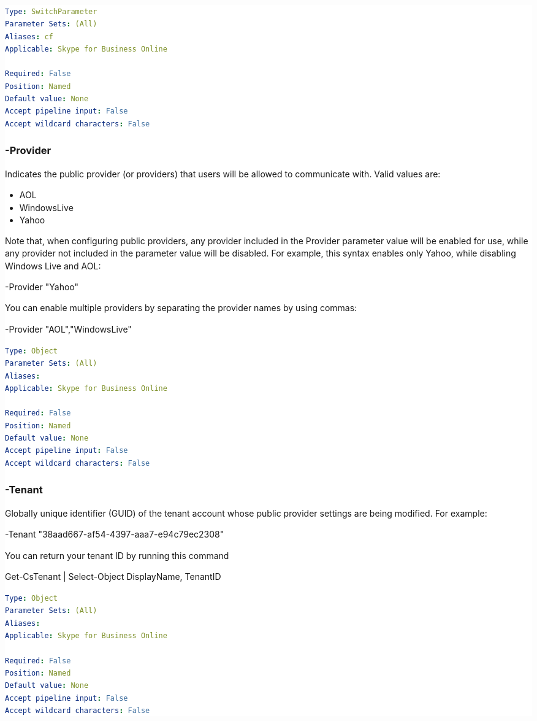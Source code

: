 ```yaml
Type: SwitchParameter
Parameter Sets: (All)
Aliases: cf
Applicable: Skype for Business Online

Required: False
Position: Named
Default value: None
Accept pipeline input: False
Accept wildcard characters: False
```

### -Provider
Indicates the public provider (or providers) that users will be allowed to communicate with.
Valid values are:

* AOL
* WindowsLive
* Yahoo

Note that, when configuring public providers, any provider included in the Provider parameter value will be enabled for use, while any provider not included in the parameter value will be disabled.
For example, this syntax enables only Yahoo, while disabling Windows Live and AOL:

-Provider "Yahoo"

You can enable multiple providers by separating the provider names by using commas:

-Provider "AOL","WindowsLive"

```yaml
Type: Object
Parameter Sets: (All)
Aliases: 
Applicable: Skype for Business Online

Required: False
Position: Named
Default value: None
Accept pipeline input: False
Accept wildcard characters: False
```

### -Tenant
Globally unique identifier (GUID) of the tenant account whose public provider settings are being modified.
For example:

-Tenant "38aad667-af54-4397-aaa7-e94c79ec2308"

You can return your tenant ID by running this command

Get-CsTenant | Select-Object DisplayName, TenantID

```yaml
Type: Object
Parameter Sets: (All)
Aliases: 
Applicable: Skype for Business Online

Required: False
Position: Named
Default value: None
Accept pipeline input: False
Accept wildcard characters: False
```
